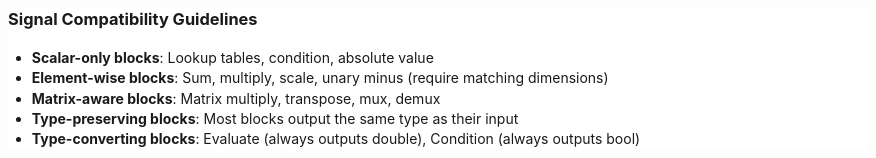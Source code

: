 ### Signal Compatibility Guidelines
- **Scalar-only blocks**: Lookup tables, condition, absolute value
- **Element-wise blocks**: Sum, multiply, scale, unary minus (require matching dimensions)
- **Matrix-aware blocks**: Matrix multiply, transpose, mux, demux
- **Type-preserving blocks**: Most blocks output the same type as their input
- **Type-converting blocks**: Evaluate (always outputs double), Condition (always outputs bool)